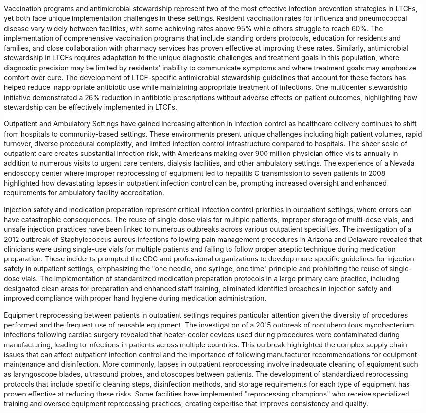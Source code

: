 Vaccination programs and antimicrobial stewardship represent two of the most effective infection prevention strategies in LTCFs, yet both face unique implementation challenges in these settings. Resident vaccination rates for influenza and pneumococcal disease vary widely between facilities, with some achieving rates above 95% while others struggle to reach 60%. The implementation of comprehensive vaccination programs that include standing orders protocols, education for residents and families, and close collaboration with pharmacy services has proven effective at improving these rates. Similarly, antimicrobial stewardship in LTCFs requires adaptation to the unique diagnostic challenges and treatment goals in this population, where diagnostic precision may be limited by residents' inability to communicate symptoms and where treatment goals may emphasize comfort over cure. The development of LTCF-specific antimicrobial stewardship guidelines that account for these factors has helped reduce inappropriate antibiotic use while maintaining appropriate treatment of infections. One multicenter stewardship initiative demonstrated a 26% reduction in antibiotic prescriptions without adverse effects on patient outcomes, highlighting how stewardship can be effectively implemented in LTCFs.

Outpatient and Ambulatory Settings have gained increasing attention in infection control as healthcare delivery continues to shift from hospitals to community-based settings. These environments present unique challenges including high patient volumes, rapid turnover, diverse procedural complexity, and limited infection control infrastructure compared to hospitals. The sheer scale of outpatient care creates substantial infection risk, with Americans making over 900 million physician office visits annually in addition to numerous visits to urgent care centers, dialysis facilities, and other ambulatory settings. The experience of a Nevada endoscopy center where improper reprocessing of equipment led to hepatitis C transmission to seven patients in 2008 highlighted how devastating lapses in outpatient infection control can be, prompting increased oversight and enhanced requirements for ambulatory facility accreditation.

Injection safety and medication preparation represent critical infection control priorities in outpatient settings, where errors can have catastrophic consequences. The reuse of single-dose vials for multiple patients, improper storage of multi-dose vials, and unsafe injection practices have been linked to numerous outbreaks across various outpatient specialties. The investigation of a 2012 outbreak of Staphylococcus aureus infections following pain management procedures in Arizona and Delaware revealed that clinicians were using single-use vials for multiple patients and failing to follow proper aseptic technique during medication preparation. These incidents prompted the CDC and professional organizations to develop more specific guidelines for injection safety in outpatient settings, emphasizing the "one needle, one syringe, one time" principle and prohibiting the reuse of single-dose vials. The implementation of standardized medication preparation protocols in a large primary care practice, including designated clean areas for preparation and enhanced staff training, eliminated identified breaches in injection safety and improved compliance with proper hand hygiene during medication administration.

Equipment reprocessing between patients in outpatient settings requires particular attention given the diversity of procedures performed and the frequent use of reusable equipment. The investigation of a 2015 outbreak of nontuberculous mycobacterium infections following cardiac surgery revealed that heater-cooler devices used during procedures were contaminated during manufacturing, leading to infections in patients across multiple countries. This outbreak highlighted the complex supply chain issues that can affect outpatient infection control and the importance of following manufacturer recommendations for equipment maintenance and disinfection. More commonly, lapses in outpatient reprocessing involve inadequate cleaning of equipment such as laryngoscope blades, ultrasound probes, and otoscopes between patients. The development of standardized reprocessing protocols that include specific cleaning steps, disinfection methods, and storage requirements for each type of equipment has proven effective at reducing these risks. Some facilities have implemented "reprocessing champions" who receive specialized training and oversee equipment reprocessing practices, creating expertise that improves consistency and quality.
